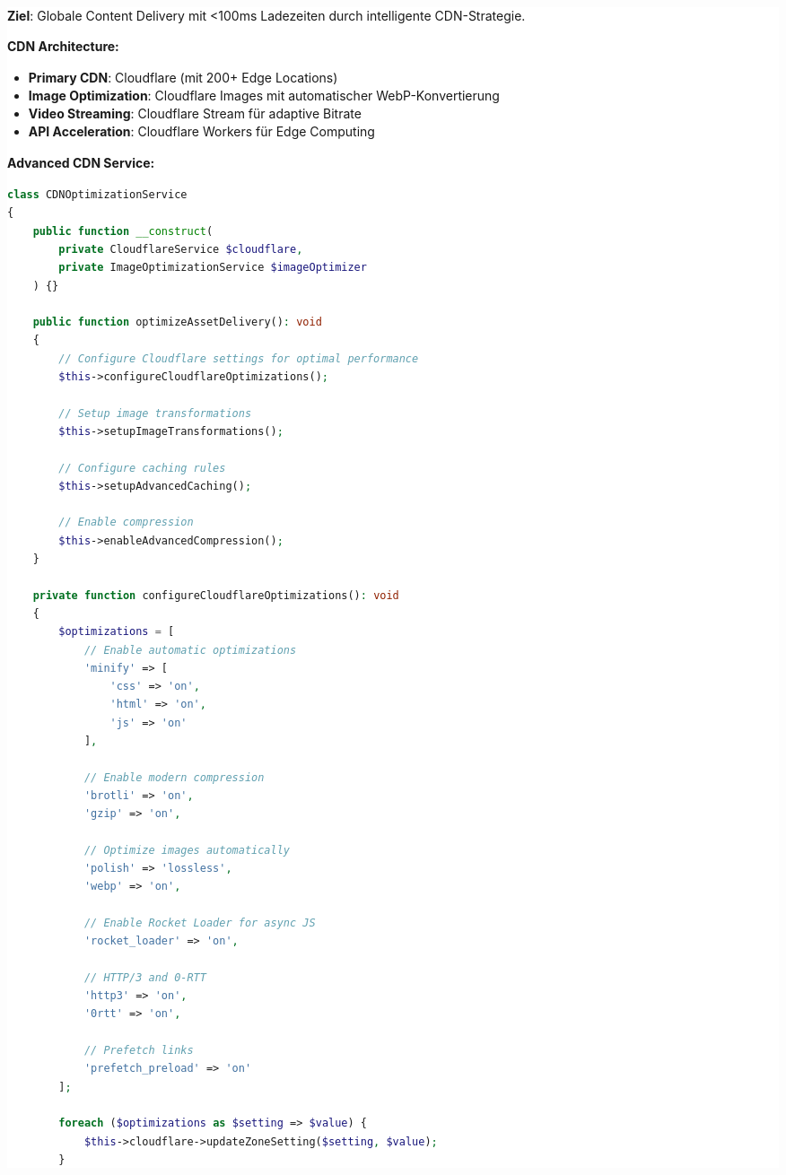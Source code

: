 **Ziel**: Globale Content Delivery mit <100ms Ladezeiten durch intelligente CDN-Strategie.

**CDN Architecture:**

- **Primary CDN**: Cloudflare (mit 200+ Edge Locations)
- **Image Optimization**: Cloudflare Images mit automatischer WebP-Konvertierung
- **Video Streaming**: Cloudflare Stream für adaptive Bitrate
- **API Acceleration**: Cloudflare Workers für Edge Computing

**Advanced CDN Service:**

```php
class CDNOptimizationService
{
    public function __construct(
        private CloudflareService $cloudflare,
        private ImageOptimizationService $imageOptimizer
    ) {}
    
    public function optimizeAssetDelivery(): void
    {
        // Configure Cloudflare settings for optimal performance
        $this->configureCloudflareOptimizations();
        
        // Setup image transformations
        $this->setupImageTransformations();
        
        // Configure caching rules
        $this->setupAdvancedCaching();
        
        // Enable compression
        $this->enableAdvancedCompression();
    }
    
    private function configureCloudflareOptimizations(): void
    {
        $optimizations = [
            // Enable automatic optimizations
            'minify' => [
                'css' => 'on',
                'html' => 'on',
                'js' => 'on'
            ],
            
            // Enable modern compression
            'brotli' => 'on',
            'gzip' => 'on',
            
            // Optimize images automatically
            'polish' => 'lossless',
            'webp' => 'on',
            
            // Enable Rocket Loader for async JS
            'rocket_loader' => 'on',
            
            // HTTP/3 and 0-RTT
            'http3' => 'on',
            '0rtt' => 'on',
            
            // Prefetch links
            'prefetch_preload' => 'on'
        ];
        
        foreach ($optimizations as $setting => $value) {
            $this->cloudflare->updateZoneSetting($setting, $value);
        }
```